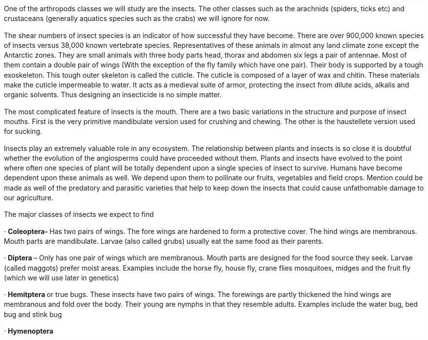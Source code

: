   One of the arthropods classes we will study are the insects. The other classes such as the arachnids (spiders, ticks etc) and crustaceans (generally aquatics species such as the crabs) we will ignore for now.
 </p>
<p>
  The shear numbers of insect  species is an indicator of how successful they have become. There are over 900,000 known species of insects versus 38,000 known vertebrate species. Representatives of these animals in almost any land climate zone except the Antarctic zones. They are small animals with three body parts head, thorax and abdomen six legs a pair of antennae. Most of them contain a double pair of wings (With the exception of the fly family which have one pair). Their body is supported by a tough exoskeleton. This tough outer skeleton is called the cuticle. The cuticle is composed of a layer of wax and chitin. These materials make the cuticle impermeable to water. It acts as a medieval suite of armor, protecting the insect from dilute acids, alkalis and organic solvents. Thus designing an insecticide is no simple matter.
 </p>
<p>
  The most complicated feature of insects is the mouth. There are a two basic variations in the structure and purpose of insect mouths. First is the very primitive mandibulate version used for crushing and chewing. The other is the haustellete version used for sucking.
 </p>
<p>
  Insects play an extremely valuable role in any ecosystem. The relationship between plants and insects is so close it is doubtful whether the evolution of the angiosperms could have proceeded without them. Plants and insects have evolved to the point where often one species of plant will be totally dependent upon a single species of insect to survive. Humans have become dependent upon these animals as well. We depend upon them to pollinate our fruits, vegetables and field crops. Mention could be made as well of the predatory and parasitic varieties that help to keep down the insects that could cause unfathomable damage to our agriculture.
 </p>
<p>
  The major classes of insects we expect to find
 </p>
 <p>
  ·
  <b>
   Coleoptera-
  </b>
  Has two pairs of wings. The fore wings are hardened to form a protective cover. The hind wings are membranous. Mouth parts are mandibulate. Larvae (also called grubs) usually eat the same food as their parents.
 </p>
 <p>
  ·
  <b>
   Diptera
  </b>
  – Only has one pair of wings which are membranous. Mouth parts are designed for the food source they seek. Larvae (called maggots) prefer moist areas. Examples include the horse fly, house fly, crane flies mosquitoes, midges and the fruit fly (which we will use later in genetics)
 </p>
 <p>
  ·
  <b>
   Hemitptera
  </b>
  or true bugs. These insects have two pairs of wings. The forewings are partly thickened the hind wings are membranous and fold over the body. Their young are nymphs in that they resemble adults.  Examples include the water bug, bed bug and stink bug
 </p>
 <p>
  ·
  <b>
   Hymenoptera
  </b>